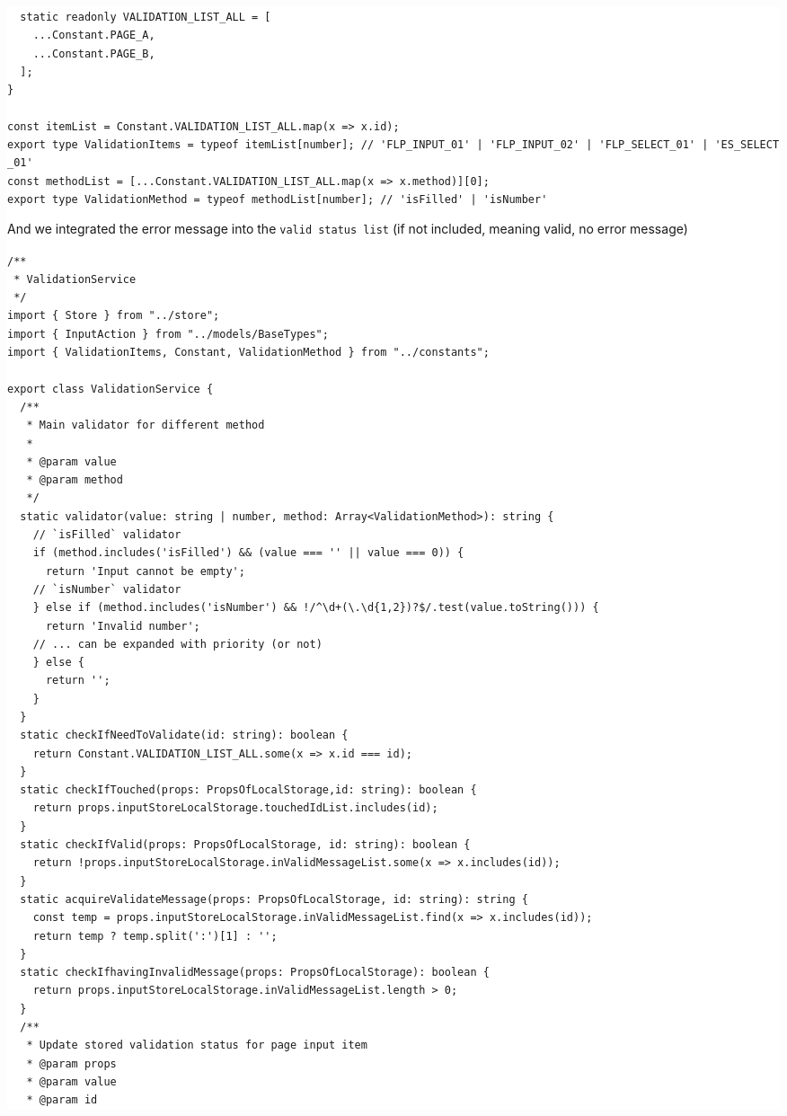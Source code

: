 ```tsx
  static readonly VALIDATION_LIST_ALL = [
    ...Constant.PAGE_A,
    ...Constant.PAGE_B,
  ];
}

const itemList = Constant.VALIDATION_LIST_ALL.map(x => x.id);
export type ValidationItems = typeof itemList[number]; // 'FLP_INPUT_01' | 'FLP_INPUT_02' | 'FLP_SELECT_01' | 'ES_SELECT_01'
const methodList = [...Constant.VALIDATION_LIST_ALL.map(x => x.method)][0];
export type ValidationMethod = typeof methodList[number]; // 'isFilled' | 'isNumber'
```

And we integrated the error message into the `valid status list` (if not included, meaning valid, no error message)

```tsx
/**
 * ValidationService
 */
import { Store } from "../store";
import { InputAction } from "../models/BaseTypes";
import { ValidationItems, Constant, ValidationMethod } from "../constants";

export class ValidationService {
  /**
   * Main validator for different method
   *
   * @param value
   * @param method
   */
  static validator(value: string | number, method: Array<ValidationMethod>): string {
    // `isFilled` validator
    if (method.includes('isFilled') && (value === '' || value === 0)) {
      return 'Input cannot be empty';
    // `isNumber` validator
    } else if (method.includes('isNumber') && !/^\d+(\.\d{1,2})?$/.test(value.toString())) {
      return 'Invalid number';
    // ... can be expanded with priority (or not)
    } else {
      return '';
    }
  }
  static checkIfNeedToValidate(id: string): boolean {
    return Constant.VALIDATION_LIST_ALL.some(x => x.id === id);
  }
  static checkIfTouched(props: PropsOfLocalStorage,id: string): boolean {
    return props.inputStoreLocalStorage.touchedIdList.includes(id);
  }
  static checkIfValid(props: PropsOfLocalStorage, id: string): boolean {
    return !props.inputStoreLocalStorage.inValidMessageList.some(x => x.includes(id));
  }
  static acquireValidateMessage(props: PropsOfLocalStorage, id: string): string {
    const temp = props.inputStoreLocalStorage.inValidMessageList.find(x => x.includes(id));
    return temp ? temp.split(':')[1] : '';
  }
  static checkIfhavingInvalidMessage(props: PropsOfLocalStorage): boolean {
    return props.inputStoreLocalStorage.inValidMessageList.length > 0;
  }
  /**
   * Update stored validation status for page input item
   * @param props
   * @param value
   * @param id
```